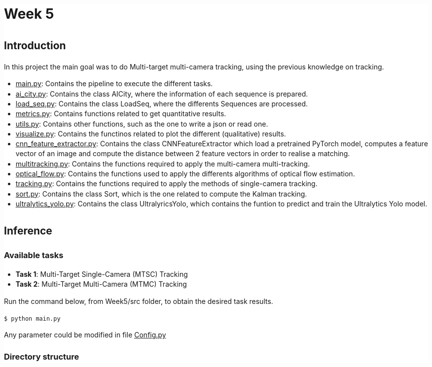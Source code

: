 # Week 5

## Introduction
In this project the main goal was to do Multi-target multi-camera tracking, using the previous knowledge on tracking.

* [main.py](https://github.com/mcv-m6-video/mcv-m6-2021-team3/tree/main/Week2/src/main.py): Contains the pipeline to execute the different tasks.
* [ai_city.py](https://github.com/mcv-m6-video/mcv-m6-2021-team3/blob/main/Week5/src/datasets/ai_city.py): Contains the class AICity, where the information of each sequence is prepared. 
* [load_seq.py](https://github.com/mcv-m6-video/mcv-m6-2021-team3/blob/main/Week5/src/datasets/load_seq.py): Contains the class LoadSeq, where the differents Sequences are processed.
* [metrics.py](https://github.com/mcv-m6-video/mcv-m6-2021-team3/blob/main/Week5/src/utils/metrics.py): Contains functions related to get quantitative results.
* [utils.py](https://github.com/mcv-m6-video/mcv-m6-2021-team3/blob/main/Week5/src/utils/utils.py): Contains other functions, such as the one to write a json or read one.
* [visualize.py](https://github.com/mcv-m6-video/mcv-m6-2021-team3/blob/main/Week5/src/utils/visualize.py): Contains the functinos related to plot the different (qualitative) results.
* [cnn_feature_extractor.py](https://github.com/mcv-m6-video/mcv-m6-2021-team3/blob/main/Week5/src/utils/cnn_feature_extractor.py): Contains the class CNNFeatureExtractor which load a pretrained PyTorch model, computes a feature vector of an image and compute the distance between 2 feature vectors in order to realise a matching.
* [multitracking.py](https://github.com/mcv-m6-video/mcv-m6-2021-team3/blob/main/Week5/src/modes/multitracking.py): Contains the functions required to apply the multi-camera multi-tracking.
* [optical_flow.py](https://github.com/mcv-m6-video/mcv-m6-2021-team3/blob/main/Week5/src/modes/optical_flow.py): Contains the functions used to apply the differents algorithms of optical flow estimation.
* [tracking.py](https://github.com/mcv-m6-video/mcv-m6-2021-team3/blob/main/Week5/src/modes/tracking.py): Contains the functions required to apply the methods of single-camera tracking.
* [sort.py](https://github.com/mcv-m6-video/mcv-m6-2021-team3/blob/main/Week5/src/modes/sort.py): Contains the class Sort, which is the one related to compute the Kalman tracking.
* [ultralytics_yolo.py](https://github.com/mcv-m6-video/mcv-m6-2021-team3/blob/main/Week5/src/modes/ultralytics_yolo.py): Contains the class UltralyricsYolo, which contains the funtion to predict and train the Ultralytics Yolo model. 



## Inference
### Available tasks
* **Task 1**: Multi-Target Single-Camera (MTSC) Tracking
* **Task 2**: Multi-Target Multi-Camera (MTMC) Tracking

Run the command below, from Week5/src folder, to obtain the desired task results.

```bash
$ python main.py 
```
Any parameter could be modified in file [Config.py](https://github.com/mcv-m6-video/mcv-m6-2021-team3/blob/main/Week5/src/config/config.py)

### Directory structure
